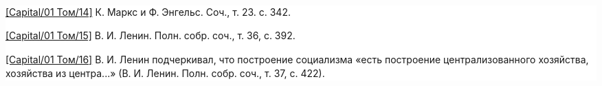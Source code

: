 [[Capital/01 Том/14]](#_ftnref14) К. Маркс и Ф. Энгельс. Соч., т. 23. с. 342.

[[Capital/01 Том/15]](#_ftnref15) В. И. Ленин. Полн. собр. соч., т. 36, с. 392.

[[Capital/01 Том/16]](#_ftnref16) В. И. Ленин подчеркивал, что построение социализма «есть построение централизованного хозяйства, хозяйства из центра...» (В. И. Ленин. Полн. собр. соч., т. 37, с. 422).